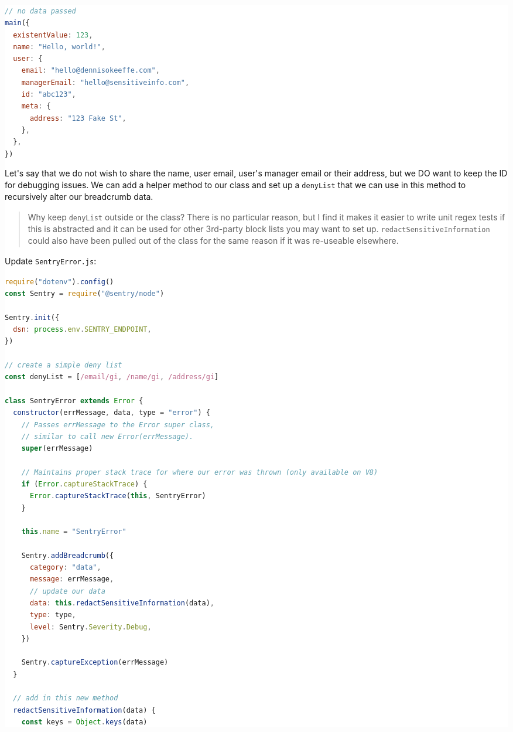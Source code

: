 ```js
// no data passed
main({
  existentValue: 123,
  name: "Hello, world!",
  user: {
    email: "hello@dennisokeeffe.com",
    managerEmail: "hello@sensitiveinfo.com",
    id: "abc123",
    meta: {
      address: "123 Fake St",
    },
  },
})
```

Let's say that we do not wish to share the name, user email, user's manager email or their address, but we DO want to keep the ID for debugging issues. We can add a helper method to our class and set up a `denyList` that we can use in this method to recursively alter our breadcrumb data.

> Why keep `denyList` outside or the class? There is no particular reason, but I find it makes it easier to write unit regex tests if this is abstracted and it can be used for other 3rd-party block lists you may want to set up. `redactSensitiveInformation` could also have been pulled out of the class for the same reason if it was re-useable elsewhere.

Update `SentryError.js`:

```js
require("dotenv").config()
const Sentry = require("@sentry/node")

Sentry.init({
  dsn: process.env.SENTRY_ENDPOINT,
})

// create a simple deny list
const denyList = [/email/gi, /name/gi, /address/gi]

class SentryError extends Error {
  constructor(errMessage, data, type = "error") {
    // Passes errMessage to the Error super class,
    // similar to call new Error(errMessage).
    super(errMessage)

    // Maintains proper stack trace for where our error was thrown (only available on V8)
    if (Error.captureStackTrace) {
      Error.captureStackTrace(this, SentryError)
    }

    this.name = "SentryError"

    Sentry.addBreadcrumb({
      category: "data",
      message: errMessage,
      // update our data
      data: this.redactSensitiveInformation(data),
      type: type,
      level: Sentry.Severity.Debug,
    })

    Sentry.captureException(errMessage)
  }

  // add in this new method
  redactSensitiveInformation(data) {
    const keys = Object.keys(data)
```
